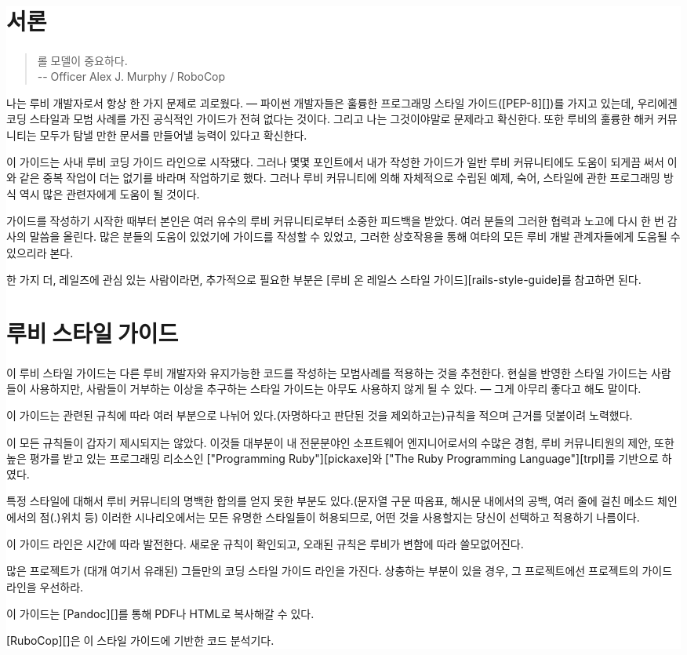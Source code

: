 # 서론

> 롤 모델이 중요하다.<br>
> -- Officer Alex J. Murphy / RoboCop

나는 루비 개발자로서 항상 한 가지 문제로 괴로웠다. &mdash; 파이썬 개발자들은
훌륭한 프로그래밍 스타일 가이드([PEP-8][])를 가지고 있는데, 우리에겐 코딩
스타일과 모범 사례를 가진 공식적인 가이드가 전혀 없다는 것이다. 그리고 나는
그것이야말로 문제라고 확신한다. 또한 루비의 훌륭한 해커 커뮤니티는 모두가 탐낼
만한 문서를 만들어낼 능력이 있다고 확신한다.

이 가이드는 사내 루비 코딩 가이드 라인으로 시작됐다.
그러나 몇몇 포인트에서 내가 작성한 가이드가 일반 루비 커뮤니티에도 도움이 되게끔
써서 이와 같은 중복 작업이 더는 없기를 바라며 작업하기로 했다. 그러나 루비
커뮤니티에 의해 자체적으로 수립된 예제, 숙어, 스타일에 관한 프로그래밍 방식
역시 많은 관련자에게 도움이 될 것이다.

가이드를 작성하기 시작한 때부터 본인은 여러 유수의 루비 커뮤니티로부터 소중한
피드백을 받았다. 여러 분들의 그러한 협력과 노고에 다시 한 번 감사의 말씀을
올린다. 많은 분들의 도움이 있었기에 가이드를 작성할 수 있었고, 그러한 상호작용을
통해 여타의 모든 루비 개발 관계자들에게 도움될 수 있으리라 본다.

한 가지 더, 레일즈에 관심 있는 사람이라면, 추가적으로 필요한 부분은 [루비 온
레일스 스타일 가이드][rails-style-guide]를 참고하면 된다.

# 루비 스타일 가이드

이 루비 스타일 가이드는 다른 루비 개발자와 유지가능한 코드를 작성하는 모범사례를
적용하는 것을 추천한다. 현실을 반영한 스타일 가이드는 사람들이 사용하지만,
사람들이 거부하는 이상을 추구하는 스타일 가이드는 아무도 사용하지 않게 될 수
있다. &mdash; 그게 아무리 좋다고 해도 말이다.

이 가이드는 관련된 규칙에 따라 여러 부분으로 나뉘어 있다.(자명하다고 판단된
것을 제외하고는)규칙을 적으며 근거를 덧붙이려 노력했다.

이 모든 규칙들이 갑자기 제시되지는 않았다. 이것들 대부분이 내 전문분야인
소프트웨어 엔지니어로서의 수많은 경험, 루비 커뮤니티원의 제안, 또한 높은 평가를
받고 있는 프로그래밍 리소스인 ["Programming Ruby"][pickaxe]와
["The Ruby Programming Language"][trpl]를 기반으로 하였다.

특정 스타일에 대해서 루비 커뮤니티의 명백한 합의를 얻지 못한 부분도 있다.(문자열
구문 따옴표, 해시문 내에서의 공백, 여러 줄에 걸친 메소드 체인에서의 점(.)위치
등) 이러한 시나리오에서는 모든 유명한 스타일들이 허용되므로, 어떤 것을
사용할지는 당신이 선택하고 적용하기 나름이다.

이 가이드 라인은 시간에 따라 발전한다. 새로운 규칙이 확인되고, 오래된 규칙은
루비가 변함에 따라 쓸모없어진다.

많은 프로젝트가 (대개 여기서 유래된) 그들만의 코딩 스타일 가이드 라인을 가진다.
상충하는 부분이 있을 경우, 그 프로젝트에선 프로젝트의 가이드 라인을 우선하라.

이 가이드는 [Pandoc][]를 통해 PDF나 HTML로 복사해갈 수 있다.

[RuboCop][]은 이 스타일 가이드에 기반한 코드 분석기다.
